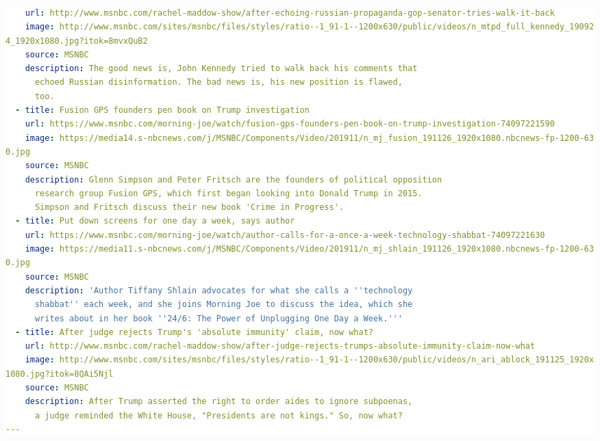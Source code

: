 ```yaml
    url: http://www.msnbc.com/rachel-maddow-show/after-echoing-russian-propaganda-gop-senator-tries-walk-it-back
    image: http://www.msnbc.com/sites/msnbc/files/styles/ratio--1_91-1--1200x630/public/videos/n_mtpd_full_kennedy_190924_1920x1080.jpg?itok=8mvxQuB2
    source: MSNBC
    description: The good news is, John Kennedy tried to walk back his comments that
      echoed Russian disinformation. The bad news is, his new position is flawed,
      too.
  - title: Fusion GPS founders pen book on Trump investigation
    url: https://www.msnbc.com/morning-joe/watch/fusion-gps-founders-pen-book-on-trump-investigation-74097221590
    image: https://media14.s-nbcnews.com/j/MSNBC/Components/Video/201911/n_mj_fusion_191126_1920x1080.nbcnews-fp-1200-630.jpg
    source: MSNBC
    description: Glenn Simpson and Peter Fritsch are the founders of political opposition
      research group Fusion GPS, which first began looking into Donald Trump in 2015.
      Simpson and Fritsch discuss their new book 'Crime in Progress'.
  - title: Put down screens for one day a week, says author
    url: https://www.msnbc.com/morning-joe/watch/author-calls-for-a-once-a-week-technology-shabbat-74097221630
    image: https://media11.s-nbcnews.com/j/MSNBC/Components/Video/201911/n_mj_shlain_191126_1920x1080.nbcnews-fp-1200-630.jpg
    source: MSNBC
    description: 'Author Tiffany Shlain advocates for what she calls a ''technology
      shabbat'' each week, and she joins Morning Joe to discuss the idea, which she
      writes about in her book ''24/6: The Power of Unplugging One Day a Week.'''
  - title: After judge rejects Trump's 'absolute immunity' claim, now what?
    url: http://www.msnbc.com/rachel-maddow-show/after-judge-rejects-trumps-absolute-immunity-claim-now-what
    image: http://www.msnbc.com/sites/msnbc/files/styles/ratio--1_91-1--1200x630/public/videos/n_ari_ablock_191125_1920x1080.jpg?itok=8QAi5Njl
    source: MSNBC
    description: After Trump asserted the right to order aides to ignore subpoenas,
      a judge reminded the White House, "Presidents are not kings." So, now what?
---
```

